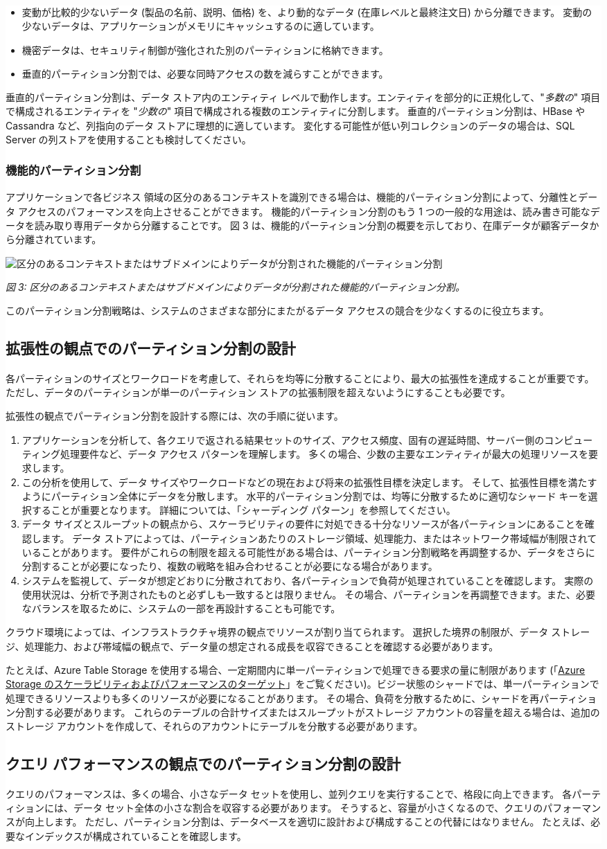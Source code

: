 - 変動が比較的少ないデータ (製品の名前、説明、価格) を、より動的なデータ (在庫レベルと最終注文日) から分離できます。 変動の少ないデータは、アプリケーションがメモリにキャッシュするのに適しています。

- 機密データは、セキュリティ制御が強化された別のパーティションに格納できます。

- 垂直的パーティション分割では、必要な同時アクセスの数を減らすことができます。

垂直的パーティション分割は、データ ストア内のエンティティ レベルで動作します。エンティティを部分的に正規化して、"*多数の*" 項目で構成されるエンティティを "*少数の*" 項目で構成される複数のエンティティに分割します。 垂直的パーティション分割は、HBase や Cassandra など、列指向のデータ ストアに理想的に適しています。 変化する可能性が低い列コレクションのデータの場合は、SQL Server の列ストアを使用することも検討してください。

### <a name="functional-partitioning"></a>機能的パーティション分割

アプリケーションで各ビジネス 領域の区分のあるコンテキストを識別できる場合は、機能的パーティション分割によって、分離性とデータ アクセスのパフォーマンスを向上させることができます。 機能的パーティション分割のもう 1 つの一般的な用途は、読み書き可能なデータを読み取り専用データから分離することです。 図 3 は、機能的パーティション分割の概要を示しており、在庫データが顧客データから分離されています。

![区分のあるコンテキストまたはサブドメインによりデータが分割された機能的パーティション分割](./images/data-partitioning/DataPartitioning03.png)

*図 3: 区分のあるコンテキストまたはサブドメインによりデータが分割された機能的パーティション分割。*

このパーティション分割戦略は、システムのさまざまな部分にまたがるデータ アクセスの競合を少なくするのに役立ちます。

## <a name="designing-partitions-for-scalability"></a>拡張性の観点でのパーティション分割の設計

各パーティションのサイズとワークロードを考慮して、それらを均等に分散することにより、最大の拡張性を達成することが重要です。 ただし、データのパーティションが単一のパーティション ストアの拡張制限を超えないようにすることも必要です。

拡張性の観点でパーティション分割を設計する際には、次の手順に従います。

1. アプリケーションを分析して、各クエリで返される結果セットのサイズ、アクセス頻度、固有の遅延時間、サーバー側のコンピューティング処理要件など、データ アクセス パターンを理解します。 多くの場合、少数の主要なエンティティが最大の処理リソースを要求します。
2. この分析を使用して、データ サイズやワークロードなどの現在および将来の拡張性目標を決定します。 そして、拡張性目標を満たすようにパーティション全体にデータを分散します。 水平的パーティション分割では、均等に分散するために適切なシャード キーを選択することが重要となります。 詳細については、「シャーディング パターン」を参照してください。
3. データ サイズとスループットの観点から、スケーラビリティの要件に対処できる十分なリソースが各パーティションにあることを確認します。 データ ストアによっては、パーティションあたりのストレージ領域、処理能力、またはネットワーク帯域幅が制限されていることがあります。 要件がこれらの制限を超える可能性がある場合は、パーティション分割戦略を再調整するか、データをさらに分割することが必要になったり、複数の戦略を組み合わせることが必要になる場合があります。
4. システムを監視して、データが想定どおりに分散されており、各パーティションで負荷が処理されていることを確認します。 実際の使用状況は、分析で予測されたものと必ずしも一致するとは限りません。 その場合、パーティションを再調整できます。また、必要なバランスを取るために、システムの一部を再設計することも可能です。

クラウド環境によっては、インフラストラクチャ境界の観点でリソースが割り当てられます。 選択した境界の制限が、データ ストレージ、処理能力、および帯域幅の観点で、データ量の想定される成長を収容できることを確認する必要があります。

たとえば、Azure Table Storage を使用する場合、一定期間内に単一パーティションで処理できる要求の量に制限があります  (「[Azure Storage のスケーラビリティおよびパフォーマンスのターゲット]」をご覧ください)。ビジー状態のシャードでは、単一パーティションで処理できるリソースよりも多くのリソースが必要になることがあります。 その場合、負荷を分散するために、シャードを再パーティション分割する必要があります。 これらのテーブルの合計サイズまたはスループットがストレージ アカウントの容量を超える場合は、追加のストレージ アカウントを作成して、それらのアカウントにテーブルを分散する必要があります。

## <a name="designing-partitions-for-query-performance"></a>クエリ パフォーマンスの観点でのパーティション分割の設計

クエリのパフォーマンスは、多くの場合、小さなデータ セットを使用し、並列クエリを実行することで、格段に向上できます。 各パーティションには、データ セット全体の小さな割合を収容する必要があります。 そうすると、容量が小さくなるので、クエリのパフォーマンスが向上します。 ただし、パーティション分割は、データベースを適切に設計および構成することの代替にはなりません。 たとえば、必要なインデックスが構成されていることを確認します。


[Azure Storage のスケーラビリティおよびパフォーマンスのターゲット]: /azure/storage/storage-scalability-targets